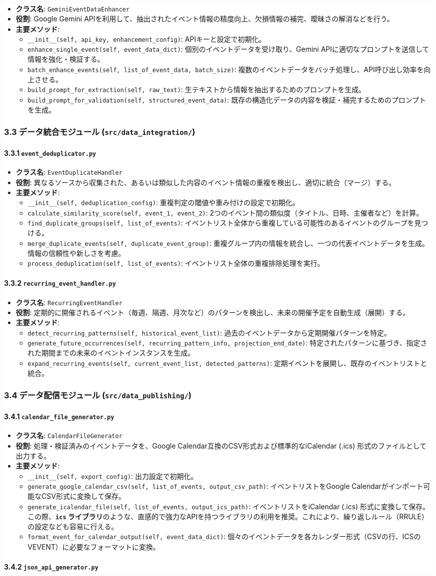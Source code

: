 *   **クラス名**: `GeminiEventDataEnhancer`
*   **役割**: Google Gemini APIを利用して、抽出されたイベント情報の精度向上、欠損情報の補完、曖昧さの解消などを行う。
*   **主要メソッド**:
    *   `__init__(self, api_key, enhancement_config)`: APIキーと設定で初期化。
    *   `enhance_single_event(self, event_data_dict)`: 個別のイベントデータを受け取り、Gemini APIに適切なプロンプトを送信して情報を強化・検証する。
    *   `batch_enhance_events(self, list_of_event_data, batch_size)`: 複数のイベントデータをバッチ処理し、API呼び出し効率を向上させる。
    *   `build_prompt_for_extraction(self, raw_text)`: 生テキストから情報を抽出するためのプロンプトを生成。
    *   `build_prompt_for_validation(self, structured_event_data)`: 既存の構造化データの内容を検証・補完するためのプロンプトを生成。

### 3.3 データ統合モジュール (`src/data_integration/`)

#### 3.3.1 `event_deduplicator.py`

*   **クラス名**: `EventDuplicateHandler`
*   **役割**: 異なるソースから収集された、あるいは類似した内容のイベント情報の重複を検出し、適切に統合（マージ）する。
*   **主要メソッド**:
    *   `__init__(self, deduplication_config)`: 重複判定の閾値や重み付けの設定で初期化。
    *   `calculate_similarity_score(self, event_1, event_2)`: 2つのイベント間の類似度（タイトル、日時、主催者など）を計算。
    *   `find_duplicate_groups(self, list_of_events)`: イベントリスト全体から重複している可能性のあるイベントのグループを見つける。
    *   `merge_duplicate_events(self, duplicate_event_group)`: 重複グループ内の情報を統合し、一つの代表イベントデータを生成。情報の信頼性や新しさを考慮。
    *   `process_deduplication(self, list_of_events)`: イベントリスト全体の重複排除処理を実行。

#### 3.3.2 `recurring_event_handler.py`

*   **クラス名**: `RecurringEventHandler`
*   **役割**: 定期的に開催されるイベント（毎週、隔週、月次など）のパターンを検出し、未来の開催予定を自動生成（展開）する。
*   **主要メソッド**:
    *   `detect_recurring_patterns(self, historical_event_list)`: 過去のイベントデータから定期開催パターンを特定。
    *   `generate_future_occurrences(self, recurring_pattern_info, projection_end_date)`: 特定されたパターンに基づき、指定された期間までの未来のイベントインスタンスを生成。
    *   `expand_recurring_events(self, current_event_list, detected_patterns)`: 定期イベントを展開し、既存のイベントリストと統合。

### 3.4 データ配信モジュール (`src/data_publishing/`)

#### 3.4.1 `calendar_file_generator.py`

*   **クラス名**: `CalendarFileGenerator`
*   **役割**: 処理・検証済みのイベントデータを、Google Calendar互換のCSV形式および標準的なiCalendar (.ics) 形式のファイルとして出力する。
*   **主要メソッド**:
    *   `__init__(self, export_config)`: 出力設定で初期化。
    *   `generate_google_calendar_csv(self, list_of_events, output_csv_path)`: イベントリストをGoogle Calendarがインポート可能なCSV形式に変換して保存。
    *   `generate_icalendar_file(self, list_of_events, output_ics_path)`: イベントリストをiCalendar (.ics) 形式に変換して保存。この際、**`ics` ライブラリ**のような、直感的で強力なAPIを持つライブラリの利用を推奨。これにより、繰り返しルール（RRULE）の設定なども容易に行える。
    *   `format_event_for_calendar_output(self, event_data_dict)`: 個々のイベントデータを各カレンダー形式（CSVの行、ICSのVEVENT）に必要なフォーマットに変換。

#### 3.4.2 `json_api_generator.py`
